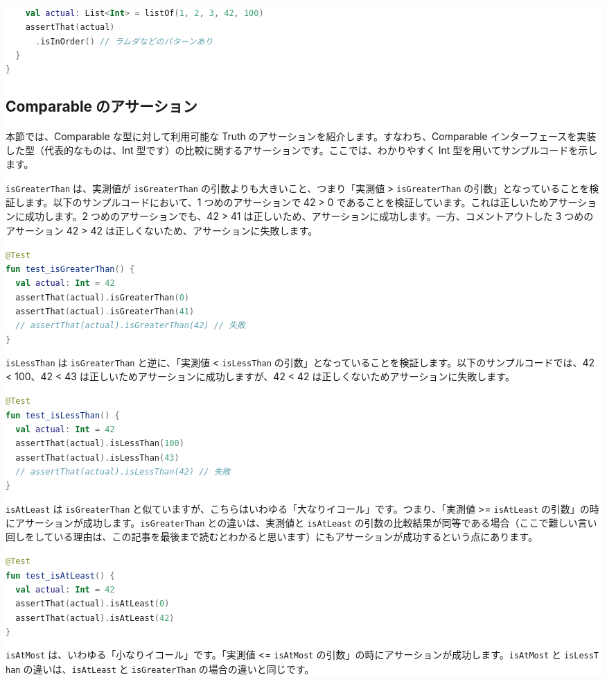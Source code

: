 ```kotlin
    val actual: List<Int> = listOf(1, 2, 3, 42, 100)
    assertThat(actual)
      .isInOrder() // ラムダなどのパターンあり
  }
}
```

## Comparable のアサーション

本節では、Comparable な型に対して利用可能な Truth のアサーションを紹介します。すなわち、Comparable インターフェースを実装した型（代表的なものは、Int 型です）の比較に関するアサーションです。ここでは、わかりやすく Int 型を用いてサンプルコードを示します。

`isGreaterThan` は、実測値が `isGreaterThan` の引数よりも大きいこと、つまり「実測値 >  `isGreaterThan` の引数」となっていることを検証します。以下のサンプルコードにおいて、1 つめのアサーションで 42 > 0 であることを検証しています。これは正しいためアサーションに成功します。2 つめのアサーションでも、42 > 41 は正しいため、アサーションに成功します。一方、コメントアウトした 3 つめのアサーション 42 > 42 は正しくないため、アサーションに失敗します。

```kotlin
@Test
fun test_isGreaterThan() {
  val actual: Int = 42
  assertThat(actual).isGreaterThan(0)
  assertThat(actual).isGreaterThan(41)
  // assertThat(actual).isGreaterThan(42) // 失敗
}
```

`isLessThan` は `isGreaterThan` と逆に、「実測値 <  `isLessThan` の引数」となっていることを検証します。以下のサンプルコードでは、42 < 100、42 < 43 は正しいためアサーションに成功しますが、42 < 42 は正しくないためアサーションに失敗します。

```kotlin
@Test
fun test_isLessThan() {
  val actual: Int = 42
  assertThat(actual).isLessThan(100)
  assertThat(actual).isLessThan(43)
  // assertThat(actual).isLessThan(42) // 失敗
}
```

`isAtLeast` は `isGreaterThan` と似ていますが、こちらはいわゆる「大なりイコール」です。つまり、「実測値 >= `isAtLeast` の引数」の時にアサーションが成功します。`isGreaterThan` との違いは、実測値と `isAtLeast` の引数の比較結果が同等である場合（ここで難しい言い回しをしている理由は、この記事を最後まで読むとわかると思います）にもアサーションが成功するという点にあります。

```kotlin
@Test
fun test_isAtLeast() {
  val actual: Int = 42
  assertThat(actual).isAtLeast(0)
  assertThat(actual).isAtLeast(42)
}
```

`isAtMost` は、いわゆる「小なりイコール」です。「実測値 <=  `isAtMost` の引数」の時にアサーションが成功します。`isAtMost` と `isLessThan` の違いは、`isAtLeast` と `isGreaterThan` の場合の違いと同じです。
